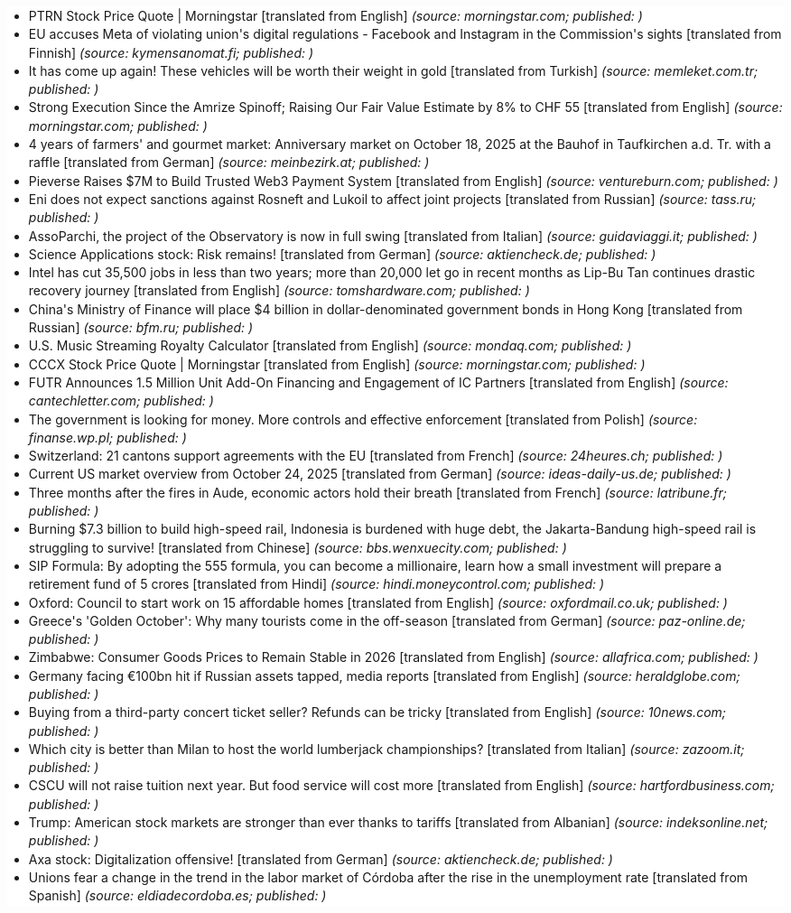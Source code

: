 - PTRN Stock Price Quote | Morningstar [translated from English]  _(source: morningstar.com; published: )_
- EU accuses Meta of violating union's digital regulations - Facebook and Instagram in the Commission's sights [translated from Finnish]  _(source: kymensanomat.fi; published: )_
- It has come up again! These vehicles will be worth their weight in gold [translated from Turkish]  _(source: memleket.com.tr; published: )_
- Strong Execution Since the Amrize Spinoff; Raising Our Fair Value Estimate by 8% to CHF 55 [translated from English]  _(source: morningstar.com; published: )_
- 4 years of farmers' and gourmet market: Anniversary market on October 18, 2025 at the Bauhof in Taufkirchen a.d. Tr. with a raffle [translated from German]  _(source: meinbezirk.at; published: )_
- Pieverse Raises $7M to Build Trusted Web3 Payment System [translated from English]  _(source: ventureburn.com; published: )_
- Eni does not expect sanctions against Rosneft and Lukoil to affect joint projects [translated from Russian]  _(source: tass.ru; published: )_
- AssoParchi, the project of the Observatory is now in full swing [translated from Italian]  _(source: guidaviaggi.it; published: )_
- Science Applications stock: Risk remains! [translated from German]  _(source: aktiencheck.de; published: )_
- Intel has cut 35,500 jobs in less than two years; more than 20,000 let go in recent months as Lip-Bu Tan continues drastic recovery journey [translated from English]  _(source: tomshardware.com; published: )_
- China's Ministry of Finance will place $4 billion in dollar-denominated government bonds in Hong Kong [translated from Russian]  _(source: bfm.ru; published: )_
- U.S. Music Streaming Royalty Calculator [translated from English]  _(source: mondaq.com; published: )_
- CCCX Stock Price Quote | Morningstar [translated from English]  _(source: morningstar.com; published: )_
- FUTR Announces 1.5 Million Unit Add-On Financing and Engagement of IC Partners [translated from English]  _(source: cantechletter.com; published: )_
- The government is looking for money. More controls and effective enforcement [translated from Polish]  _(source: finanse.wp.pl; published: )_
- Switzerland: 21 cantons support agreements with the EU [translated from French]  _(source: 24heures.ch; published: )_
- Current US market overview from October 24, 2025 [translated from German]  _(source: ideas-daily-us.de; published: )_
- Three months after the fires in Aude, economic actors hold their breath [translated from French]  _(source: latribune.fr; published: )_
- Burning $7.3 billion to build high-speed rail, Indonesia is burdened with huge debt, the Jakarta-Bandung high-speed rail is struggling to survive! [translated from Chinese]  _(source: bbs.wenxuecity.com; published: )_
- SIP Formula: By adopting the 555 formula, you can become a millionaire, learn how a small investment will prepare a retirement fund of 5 crores [translated from Hindi]  _(source: hindi.moneycontrol.com; published: )_
- Oxford: Council to start work on 15 affordable homes [translated from English]  _(source: oxfordmail.co.uk; published: )_
- Greece's 'Golden October': Why many tourists come in the off-season [translated from German]  _(source: paz-online.de; published: )_
- Zimbabwe: Consumer Goods Prices to Remain Stable in 2026 [translated from English]  _(source: allafrica.com; published: )_
- Germany facing €100bn hit if Russian assets tapped, media reports [translated from English]  _(source: heraldglobe.com; published: )_
- Buying from a third-party concert ticket seller? Refunds can be tricky [translated from English]  _(source: 10news.com; published: )_
- Which city is better than Milan to host the world lumberjack championships? [translated from Italian]  _(source: zazoom.it; published: )_
- CSCU will not raise tuition next year. But food service will cost more [translated from English]  _(source: hartfordbusiness.com; published: )_
- Trump: American stock markets are stronger than ever thanks to tariffs [translated from Albanian]  _(source: indeksonline.net; published: )_
- Axa stock: Digitalization offensive! [translated from German]  _(source: aktiencheck.de; published: )_
- Unions fear a change in the trend in the labor market of Córdoba after the rise in the unemployment rate [translated from Spanish]  _(source: eldiadecordoba.es; published: )_